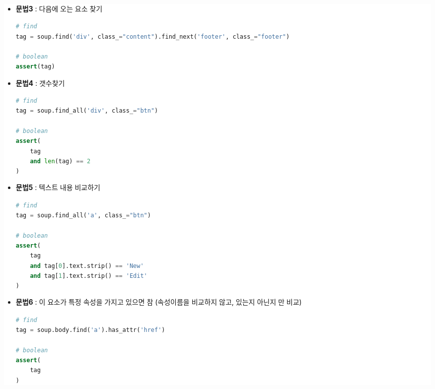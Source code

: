 - **문법3** : 다음에 오는 요소 찾기

  ```python
  # find
  tag = soup.find('div', class_="content").find_next('footer', class_="footer")
  
  # boolean
  assert(tag)
  ```

- **문법4** : 갯수찾기

  ```python
  # find
  tag = soup.find_all('div', class_="btn")
  
  # boolean
  assert(
      tag
      and len(tag) == 2
  )
  ```

- **문법5** : 텍스트 내용 비교하기

  ```python
  # find
  tag = soup.find_all('a', class_="btn")
  
  # boolean
  assert(
      tag
      and tag[0].text.strip() == 'New'
      and tag[1].text.strip() == 'Edit'
  )
  ```

- **문법6** : 이 요소가 특정 속성을 가지고 있으면 참 (속성이름을 비교하지 않고, 있는지 아닌지 만 비교)

  ```python
  # find
  tag = soup.body.find('a').has_attr('href')
  
  # boolean
  assert(
      tag
  )
  ```
